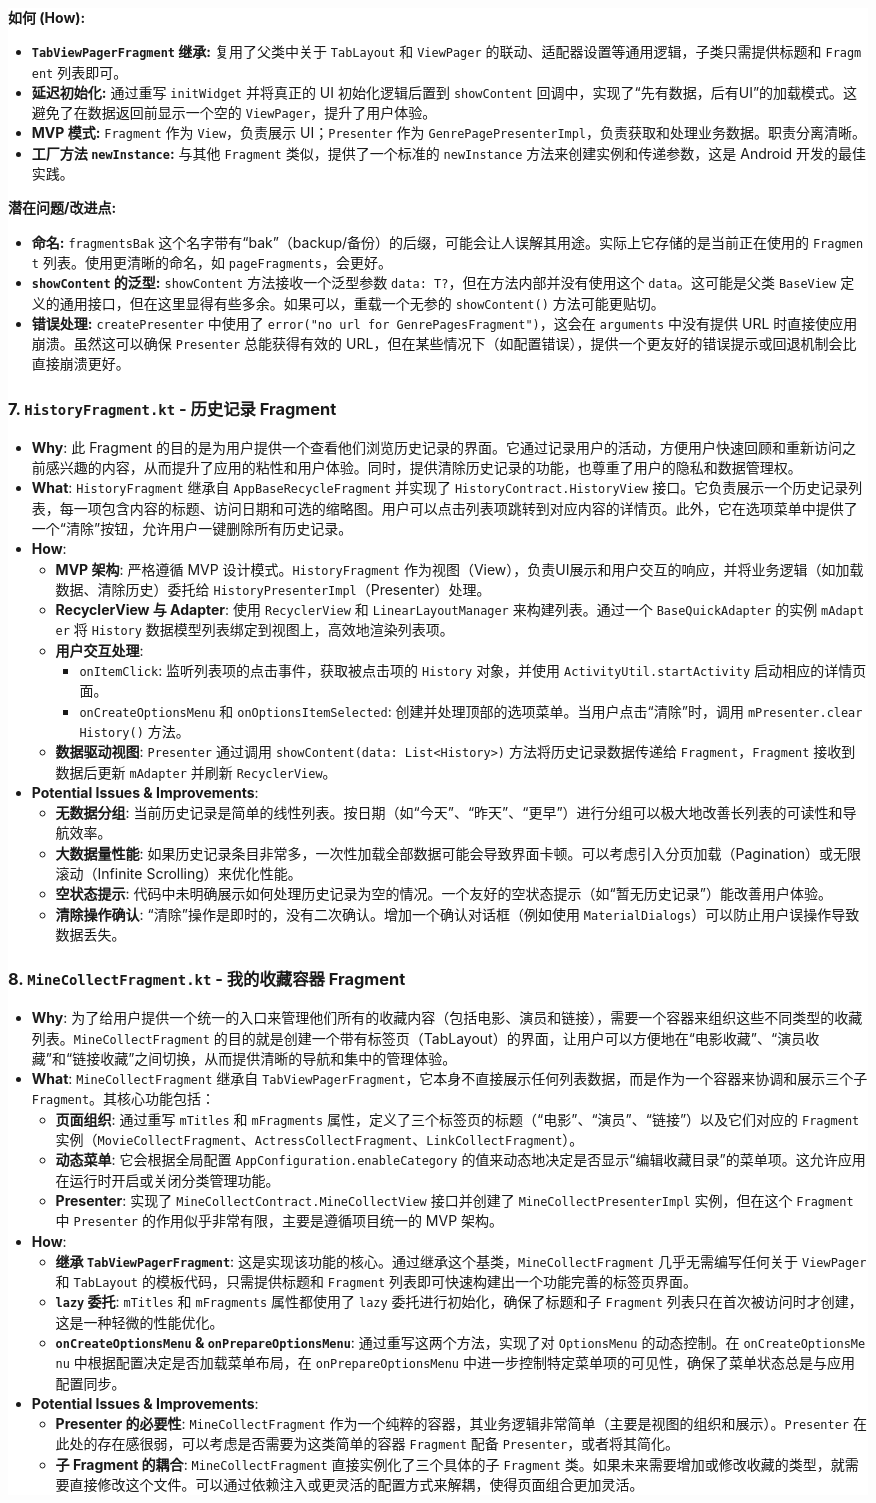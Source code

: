 **如何 (How):**
- **`TabViewPagerFragment` 继承:** 复用了父类中关于 `TabLayout` 和 `ViewPager` 的联动、适配器设置等通用逻辑，子类只需提供标题和 `Fragment` 列表即可。
- **延迟初始化:** 通过重写 `initWidget` 并将真正的 UI 初始化逻辑后置到 `showContent` 回调中，实现了“先有数据，后有UI”的加载模式。这避免了在数据返回前显示一个空的 `ViewPager`，提升了用户体验。
- **MVP 模式:** `Fragment` 作为 `View`，负责展示 UI；`Presenter` 作为 `GenrePagePresenterImpl`，负责获取和处理业务数据。职责分离清晰。
- **工厂方法 `newInstance`:** 与其他 `Fragment` 类似，提供了一个标准的 `newInstance` 方法来创建实例和传递参数，这是 Android 开发的最佳实践。

**潜在问题/改进点:**
- **命名:** `fragmentsBak` 这个名字带有“bak”（backup/备份）的后缀，可能会让人误解其用途。实际上它存储的是当前正在使用的 `Fragment` 列表。使用更清晰的命名，如 `pageFragments`，会更好。
- **`showContent` 的泛型:** `showContent` 方法接收一个泛型参数 `data: T?`，但在方法内部并没有使用这个 `data`。这可能是父类 `BaseView` 定义的通用接口，但在这里显得有些多余。如果可以，重载一个无参的 `showContent()` 方法可能更贴切。
- **错误处理:** `createPresenter` 中使用了 `error("no url for GenrePagesFragment")`，这会在 `arguments` 中没有提供 URL 时直接使应用崩溃。虽然这可以确保 `Presenter` 总能获得有效的 URL，但在某些情况下（如配置错误），提供一个更友好的错误提示或回退机制会比直接崩溃更好。

### 7. `HistoryFragment.kt` - 历史记录 Fragment

- **Why**: 此 Fragment 的目的是为用户提供一个查看他们浏览历史记录的界面。它通过记录用户的活动，方便用户快速回顾和重新访问之前感兴趣的内容，从而提升了应用的粘性和用户体验。同时，提供清除历史记录的功能，也尊重了用户的隐私和数据管理权。
- **What**: `HistoryFragment` 继承自 `AppBaseRecycleFragment` 并实现了 `HistoryContract.HistoryView` 接口。它负责展示一个历史记录列表，每一项包含内容的标题、访问日期和可选的缩略图。用户可以点击列表项跳转到对应内容的详情页。此外，它在选项菜单中提供了一个“清除”按钮，允许用户一键删除所有历史记录。
- **How**:
    - **MVP 架构**: 严格遵循 MVP 设计模式。`HistoryFragment` 作为视图（View），负责UI展示和用户交互的响应，并将业务逻辑（如加载数据、清除历史）委托给 `HistoryPresenterImpl`（Presenter）处理。
    - **RecyclerView 与 Adapter**: 使用 `RecyclerView` 和 `LinearLayoutManager` 来构建列表。通过一个 `BaseQuickAdapter` 的实例 `mAdapter` 将 `History` 数据模型列表绑定到视图上，高效地渲染列表项。
    - **用户交互处理**: 
        - `onItemClick`: 监听列表项的点击事件，获取被点击项的 `History` 对象，并使用 `ActivityUtil.startActivity` 启动相应的详情页面。
        - `onCreateOptionsMenu` 和 `onOptionsItemSelected`: 创建并处理顶部的选项菜单。当用户点击“清除”时，调用 `mPresenter.clearHistory()` 方法。
    - **数据驱动视图**: `Presenter` 通过调用 `showContent(data: List<History>)` 方法将历史记录数据传递给 `Fragment`，`Fragment` 接收到数据后更新 `mAdapter` 并刷新 `RecyclerView`。
- **Potential Issues & Improvements**:
    - **无数据分组**: 当前历史记录是简单的线性列表。按日期（如“今天”、“昨天”、“更早”）进行分组可以极大地改善长列表的可读性和导航效率。
    - **大数据量性能**: 如果历史记录条目非常多，一次性加载全部数据可能会导致界面卡顿。可以考虑引入分页加载（Pagination）或无限滚动（Infinite Scrolling）来优化性能。
    - **空状态提示**: 代码中未明确展示如何处理历史记录为空的情况。一个友好的空状态提示（如“暂无历史记录”）能改善用户体验。
    - **清除操作确认**: “清除”操作是即时的，没有二次确认。增加一个确认对话框（例如使用 `MaterialDialogs`）可以防止用户误操作导致数据丢失。

### 8. `MineCollectFragment.kt` - 我的收藏容器 Fragment

- **Why**: 为了给用户提供一个统一的入口来管理他们所有的收藏内容（包括电影、演员和链接），需要一个容器来组织这些不同类型的收藏列表。`MineCollectFragment` 的目的就是创建一个带有标签页（TabLayout）的界面，让用户可以方便地在“电影收藏”、“演员收藏”和“链接收藏”之间切换，从而提供清晰的导航和集中的管理体验。
- **What**: `MineCollectFragment` 继承自 `TabViewPagerFragment`，它本身不直接展示任何列表数据，而是作为一个容器来协调和展示三个子 `Fragment`。其核心功能包括：
    - **页面组织**: 通过重写 `mTitles` 和 `mFragments` 属性，定义了三个标签页的标题（“电影”、“演员”、“链接”）以及它们对应的 `Fragment` 实例（`MovieCollectFragment`、`ActressCollectFragment`、`LinkCollectFragment`）。
    - **动态菜单**: 它会根据全局配置 `AppConfiguration.enableCategory` 的值来动态地决定是否显示“编辑收藏目录”的菜单项。这允许应用在运行时开启或关闭分类管理功能。
    - **Presenter**: 实现了 `MineCollectContract.MineCollectView` 接口并创建了 `MineCollectPresenterImpl` 实例，但在这个 `Fragment` 中 `Presenter` 的作用似乎非常有限，主要是遵循项目统一的 MVP 架构。
- **How**:
    - **继承 `TabViewPagerFragment`**: 这是实现该功能的核心。通过继承这个基类，`MineCollectFragment` 几乎无需编写任何关于 `ViewPager` 和 `TabLayout` 的模板代码，只需提供标题和 `Fragment` 列表即可快速构建出一个功能完善的标签页界面。
    - **`lazy` 委托**: `mTitles` 和 `mFragments` 属性都使用了 `lazy` 委托进行初始化，确保了标题和子 `Fragment` 列表只在首次被访问时才创建，这是一种轻微的性能优化。
    - **`onCreateOptionsMenu` & `onPrepareOptionsMenu`**: 通过重写这两个方法，实现了对 `OptionsMenu` 的动态控制。在 `onCreateOptionsMenu` 中根据配置决定是否加载菜单布局，在 `onPrepareOptionsMenu` 中进一步控制特定菜单项的可见性，确保了菜单状态总是与应用配置同步。
- **Potential Issues & Improvements**:
    - **Presenter 的必要性**: `MineCollectFragment` 作为一个纯粹的容器，其业务逻辑非常简单（主要是视图的组织和展示）。`Presenter` 在此处的存在感很弱，可以考虑是否需要为这类简单的容器 `Fragment` 配备 `Presenter`，或者将其简化。
    - **子 Fragment 的耦合**: `MineCollectFragment` 直接实例化了三个具体的子 `Fragment` 类。如果未来需要增加或修改收藏的类型，就需要直接修改这个文件。可以通过依赖注入或更灵活的配置方式来解耦，使得页面组合更加灵活。
